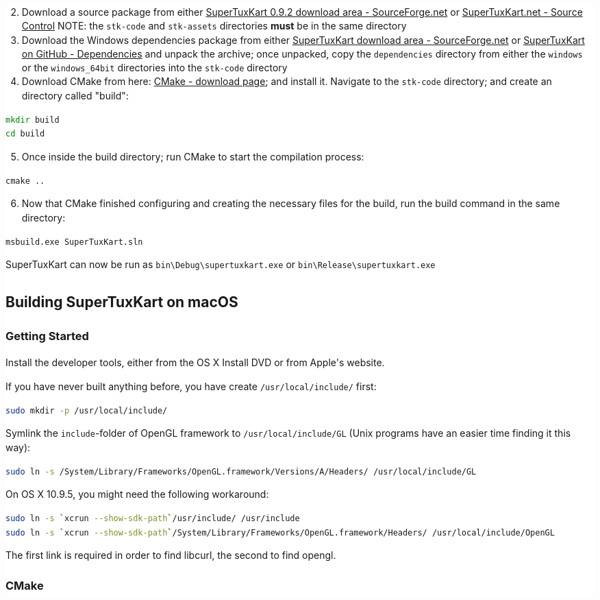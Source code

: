 2. Download a source package from either [SuperTuxKart 0.9.2 download area - SourceForge.net](https://sourceforge.net/projects/supertuxkart/files/SuperTuxKart/0.9.2) or [SuperTuxKart.net - Source Control](https://supertuxkart.net/Source_control)
NOTE: the `stk-code` and `stk-assets` directories **must** be in the same directory 
3. Download the Windows dependencies package from either [SuperTuxKart download area - SourceForge.net](https://sourceforge.net/projects/supertuxkart/files/SuperTuxKart%20Dependencies/Windows/)
or [SuperTuxKart on GitHub - Dependencies](https://github.com/supertuxkart/dependencies)
and unpack the archive; once unpacked, copy the `dependencies` directory from either the `windows` or the `windows_64bit` directories into the `stk-code` directory
4. Download CMake from here: [CMake - download page](https://cmake.org/download/); and install it. Navigate to the `stk-code` directory; and create an directory called "build":
```cmd
mkdir build
cd build
```
5. Once inside the build directory; run CMake to start the compilation process:
```cmd
cmake ..
```
6. Now that CMake finished configuring and creating the necessary files for the build, run the build command in the same directory:
```cmd
msbuild.exe SuperTuxKart.sln 
``` 
SuperTuxKart can now be run as `bin\Debug\supertuxkart.exe` or `bin\Release\supertuxkart.exe` 

## Building SuperTuxKart on macOS

### Getting Started

Install the developer tools, either from the OS X Install DVD or from Apple's website.

If you have never built anything before, you have create `/usr/local/include/` first:

```bash
sudo mkdir -p /usr/local/include/
```

Symlink the `include`-folder of OpenGL framework to `/usr/local/include/GL` (Unix programs have an easier time finding it this way):

```bash
sudo ln -s /System/Library/Frameworks/OpenGL.framework/Versions/A/Headers/ /usr/local/include/GL
```

On OS X 10.9.5, you might need the following workaround:

```bash
sudo ln -s `xcrun --show-sdk-path`/usr/include/ /usr/include
sudo ln -s `xcrun --show-sdk-path`/System/Library/Frameworks/OpenGL.framework/Headers/ /usr/local/include/OpenGL
```
The first link is required in order to find libcurl, the second to find opengl.

### CMake
